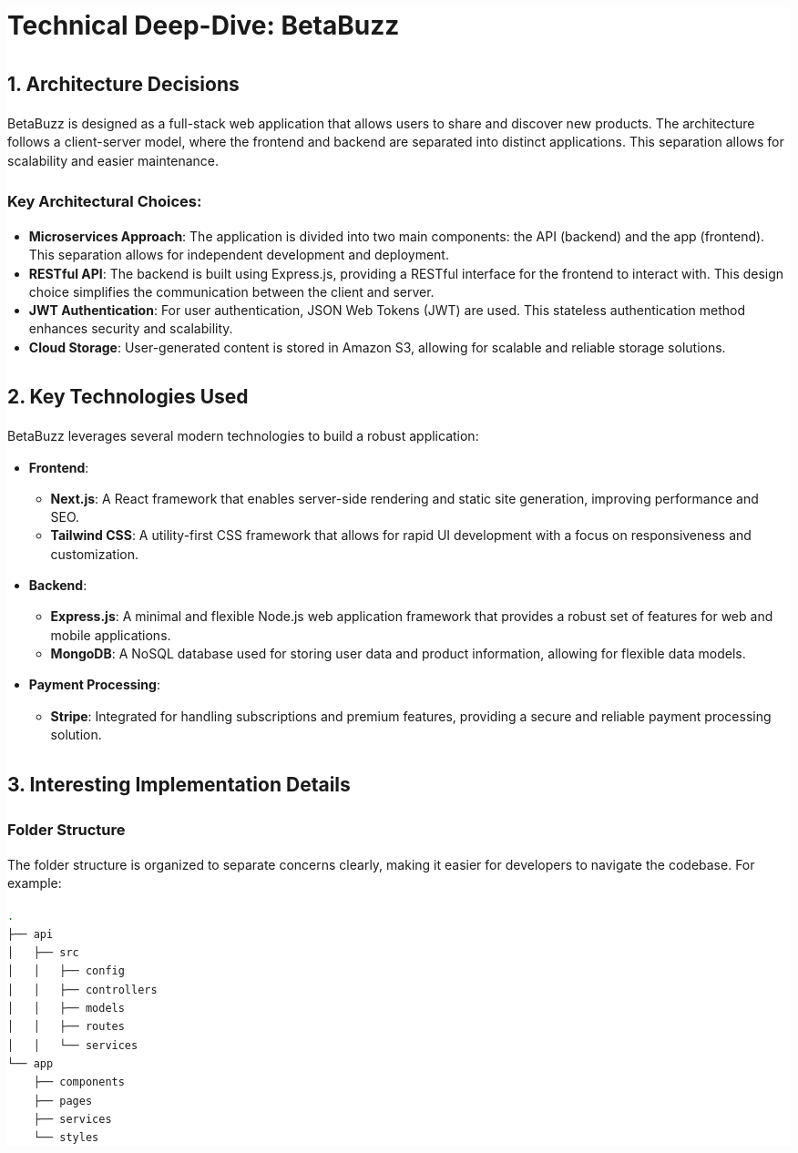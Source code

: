 # Technical Deep-Dive: BetaBuzz

## 1. Architecture Decisions

BetaBuzz is designed as a full-stack web application that allows users to share and discover new products. The architecture follows a client-server model, where the frontend and backend are separated into distinct applications. This separation allows for scalability and easier maintenance.

### Key Architectural Choices:
- **Microservices Approach**: The application is divided into two main components: the API (backend) and the app (frontend). This separation allows for independent development and deployment.
- **RESTful API**: The backend is built using Express.js, providing a RESTful interface for the frontend to interact with. This design choice simplifies the communication between the client and server.
- **JWT Authentication**: For user authentication, JSON Web Tokens (JWT) are used. This stateless authentication method enhances security and scalability.
- **Cloud Storage**: User-generated content is stored in Amazon S3, allowing for scalable and reliable storage solutions.

## 2. Key Technologies Used

BetaBuzz leverages several modern technologies to build a robust application:

- **Frontend**: 
  - **Next.js**: A React framework that enables server-side rendering and static site generation, improving performance and SEO.
  - **Tailwind CSS**: A utility-first CSS framework that allows for rapid UI development with a focus on responsiveness and customization.

- **Backend**:
  - **Express.js**: A minimal and flexible Node.js web application framework that provides a robust set of features for web and mobile applications.
  - **MongoDB**: A NoSQL database used for storing user data and product information, allowing for flexible data models.

- **Payment Processing**: 
  - **Stripe**: Integrated for handling subscriptions and premium features, providing a secure and reliable payment processing solution.

## 3. Interesting Implementation Details

### Folder Structure
The folder structure is organized to separate concerns clearly, making it easier for developers to navigate the codebase. For example:

```sh
.
├── api
│   ├── src
│   │   ├── config
│   │   ├── controllers
│   │   ├── models
│   │   ├── routes
│   │   └── services
└── app
    ├── components
    ├── pages
    ├── services
    └── styles
```
